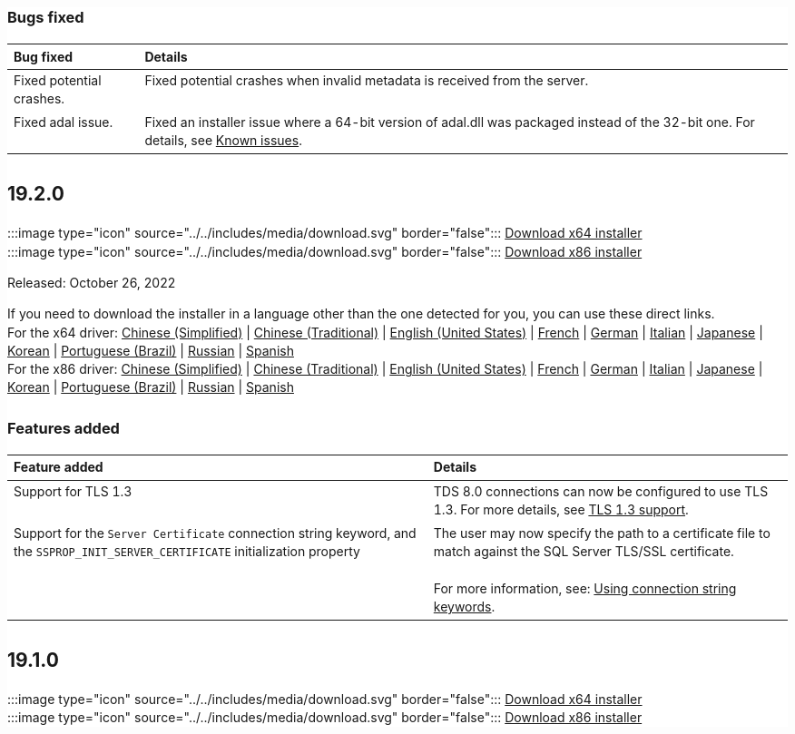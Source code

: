 ### Bugs fixed

| Bug fixed | Details |
| :-------- | :------ |
| Fixed potential crashes. | Fixed potential crashes when invalid metadata is received from the server. |
| Fixed adal issue. | Fixed an installer issue where a 64-bit version of adal.dll was packaged instead of the 32-bit one. For details, see [Known issues](oledb-driver-for-sql-server-known-issues.md#known-issues). |

## 19.2.0

:::image type="icon" source="../../includes/media/download.svg" border="false"::: [Download x64 installer](https://go.microsoft.com/fwlink/?linkid=2212594)  
:::image type="icon" source="../../includes/media/download.svg" border="false"::: [Download x86 installer](https://go.microsoft.com/fwlink/?linkid=2212470)  

Released: October 26, 2022

If you need to download the installer in a language other than the one detected for you, you can use these direct links.  
    For the x64 driver: [Chinese (Simplified)](https://go.microsoft.com/fwlink/?linkid=2212594&clcid=0x804) | [Chinese (Traditional)](https://go.microsoft.com/fwlink/?linkid=2212594&clcid=0x404) | [English (United States)](https://go.microsoft.com/fwlink/?linkid=2212594&clcid=0x409) | [French](https://go.microsoft.com/fwlink/?linkid=2212594&clcid=0x40c) | [German](https://go.microsoft.com/fwlink/?linkid=2212594&clcid=0x407) | [Italian](https://go.microsoft.com/fwlink/?linkid=2212594&clcid=0x410) | [Japanese](https://go.microsoft.com/fwlink/?linkid=2212594&clcid=0x411) | [Korean](https://go.microsoft.com/fwlink/?linkid=2212594&clcid=0x412) | [Portuguese (Brazil)](https://go.microsoft.com/fwlink/?linkid=2212594&clcid=0x416) | [Russian](https://go.microsoft.com/fwlink/?linkid=2212594&clcid=0x419) | [Spanish](https://go.microsoft.com/fwlink/?linkid=2212594&clcid=0x40a)  
    For the x86 driver: [Chinese (Simplified)](https://go.microsoft.com/fwlink/?linkid=2212470&clcid=0x804) | [Chinese (Traditional)](https://go.microsoft.com/fwlink/?linkid=2212470&clcid=0x404) | [English (United States)](https://go.microsoft.com/fwlink/?linkid=2212470&clcid=0x409) | [French](https://go.microsoft.com/fwlink/?linkid=2212470&clcid=0x40c) | [German](https://go.microsoft.com/fwlink/?linkid=2212470&clcid=0x407) | [Italian](https://go.microsoft.com/fwlink/?linkid=2212470&clcid=0x410) | [Japanese](https://go.microsoft.com/fwlink/?linkid=2212470&clcid=0x411) | [Korean](https://go.microsoft.com/fwlink/?linkid=2212470&clcid=0x412) | [Portuguese (Brazil)](https://go.microsoft.com/fwlink/?linkid=2212470&clcid=0x416) | [Russian](https://go.microsoft.com/fwlink/?linkid=2212470&clcid=0x419) | [Spanish](https://go.microsoft.com/fwlink/?linkid=2212470&clcid=0x40a)

### Features added

| Feature added | Details |
| :------------ | :------ |
| Support for TLS 1.3 | TDS 8.0 connections can now be configured to use TLS 1.3. For more details, see [TLS 1.3 support](../../relational-databases/security/networking/tls-1-3.md). |
| Support for the `Server Certificate` connection string keyword, and the `SSPROP_INIT_SERVER_CERTIFICATE` initialization property | The user may now specify the path to a certificate file to match against the SQL Server TLS/SSL certificate. <br/><br/>For more information, see: [Using connection string keywords](applications/using-connection-string-keywords-with-oledb-driver-for-sql-server.md). |

## 19.1.0

:::image type="icon" source="../../includes/media/download.svg" border="false"::: [Download x64 installer](https://go.microsoft.com/fwlink/?linkid=2206472)  
:::image type="icon" source="../../includes/media/download.svg" border="false"::: [Download x86 installer](https://go.microsoft.com/fwlink/?linkid=2206473)  
